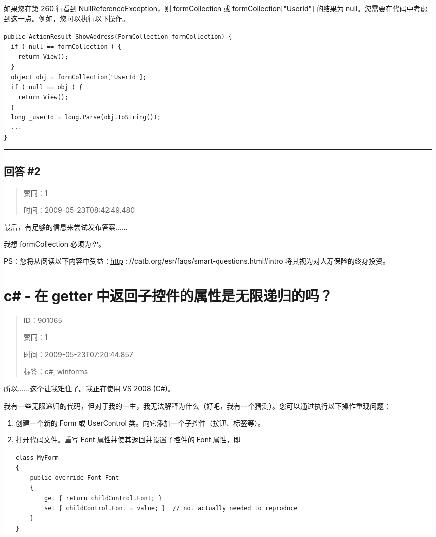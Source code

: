 如果您在第 260 行看到 NullReferenceException，则 formCollection 或 formCollection["UserId"] 的结果为 null。您需要在代码中考虑到这一点。例如，您可以执行以下操作。

```
public ActionResult ShowAddress(FormCollection formCollection) {
  if ( null == formCollection ) { 
    return View();
  }
  object obj = formCollection["UserId"];
  if ( null == obj ) {  
    return View();
  }
  long _userId = long.Parse(obj.ToString());
  ...
} 
```

* * *

## 回答 #2

> 赞同：1
> 
> 时间：2009-05-23T08:42:49.480

最后，有足够的信息来尝试发布答案......

我想 formCollection 必须为空。

PS：您将从阅读以下内容中受益：[http](http://catb.org/esr/faqs/smart-questions.html#intro) : //catb.org/esr/faqs/smart-questions.html#intro 将其视为对人寿保险的终身投资。

# c# - 在 getter 中返回子控件的属性是无限递归的吗？

> ID：901065
> 
> 赞同：1
> 
> 时间：2009-05-23T07:20:44.857
> 
> 标签：c#, winforms

所以......这个让我难住了。我正在使用 VS 2008 (C#)。

我有一些无限递归的代码，但对于我的一生，我无法解释为什么（好吧，我有一个猜测）。您可以通过执行以下操作重现问题：

1.  创建一个新的 Form 或 UserControl 类。向它添加一个子控件（按钮、标签等）。
2.  打开代码文件。重写 Font 属性并使其返回并设置子控件的 Font 属性，即

    ```
    class MyForm
    {
        public override Font Font
        {
            get { return childControl.Font; }
            set { childControl.Font = value; }  // not actually needed to reproduce 
        }
    } 
    ```
